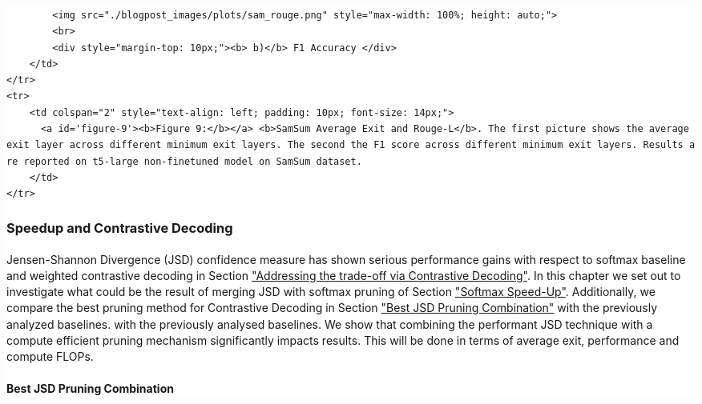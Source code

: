             <img src="./blogpost_images/plots/sam_rouge.png" style="max-width: 100%; height: auto;">
            <br>
            <div style="margin-top: 10px;"><b> b)</b> F1 Accuracy </div>
        </td>
    </tr>
    <tr>
        <td colspan="2" style="text-align: left; padding: 10px; font-size: 14px;">
          <a id='figure-9'><b>Figure 9:</b></a> <b>SamSum Average Exit and Rouge-L</b>. The first picture shows the average exit layer across different minimum exit layers. The second the F1 score across different minimum exit layers. Results are reported on t5-large non-finetuned model on SamSum dataset.
        </td>
    </tr>
</table>


### Speedup and Contrastive Decoding

Jensen-Shannon Divergence (JSD) confidence measure has shown serious performance gains with respect to softmax baseline and weighted contrastive decoding in Section ["Addressing the trade-off via Contrastive Decoding"](#addressing-the-trade-off-via-contrastive-decoding). In this chapter we set out to investigate what could be the result of merging JSD with softmax pruning of Section ["Softmax Speed-Up"](#Softmax-Speed-Up). Additionally, we compare the best pruning method for Contrastive Decoding in Section ["Best JSD Pruning Combination"](#Best-JSD-Pruning-Combination) with the previously analyzed baselines. with the previously analysed baselines. We show that combining the performant JSD technique with a compute efficient pruning mechanism significantly impacts results.
This will be done in terms of average exit, performance and compute FLOPs.

#### Best JSD Pruning Combination
